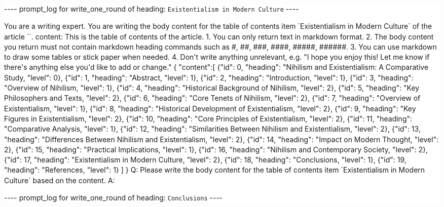 
---- prompt_log for write_one_round of heading: `Existentialism in Modern Culture` ----

<role>
You are a writing expert.
</role>
<rule>
You are writing the body content for the table of contents item `Existentialism in Modern Culture` of the article `<Nihilism and Existentialism: A Comparative Study>`.
content: This is the table of contents of the article.
</rule>
<constraints>
1. You can only return text in markdown format.
2. The body content you return must not contain markdown heading commands such as #, ##, ###, ####, #####, ######.
3. You can use markdown to draw some tables or stick paper when needed.
4. Don't write anything unrelevant, e.g. "I hope you enjoy this! Let me know if there's anything else you'd like to add or change."
</constraints>
<content>
{
	"content":[
		{"id": 0, "heading": "Nihilism and Existentialism: A Comparative Study, "level": 0},
		{"id": 1, "heading": "Abstract, "level": 1},
		{"id": 2, "heading": "Introduction, "level": 1},
		{"id": 3, "heading": "Overview of Nihilism, "level": 1},
		{"id": 4, "heading": "Historical Background of Nihilism, "level": 2},
		{"id": 5, "heading": "Key Philosophers and Texts, "level": 2},
		{"id": 6, "heading": "Core Tenets of Nihilism, "level": 2},
		{"id": 7, "heading": "Overview of Existentialism, "level": 1},
		{"id": 8, "heading": "Historical Development of Existentialism, "level": 2},
		{"id": 9, "heading": "Key Figures in Existentialism, "level": 2},
		{"id": 10, "heading": "Core Principles of Existentialism, "level": 2},
		{"id": 11, "heading": "Comparative Analysis, "level": 1},
		{"id": 12, "heading": "Similarities Between Nihilism and Existentialism, "level": 2},
		{"id": 13, "heading": "Differences Between Nihilism and Existentialism, "level": 2},
		{"id": 14, "heading": "Impact on Modern Thought, "level": 2},
		{"id": 15, "heading": "Practical Implications, "level": 1},
		{"id": 16, "heading": "Nihilism and Contemporary Society, "level": 2},
		{"id": 17, "heading": "Existentialism in Modern Culture, "level": 2},
		{"id": 18, "heading": "Conclusions, "level": 1},
		{"id": 19, "heading": "References, "level": 1}
	]
}
</content>
<task>
Q: Please write the body content for the table of contents item `Existentialism in Modern Culture` based on the content.
A:


---- prompt_log for write_one_round of heading: `Conclusions` ----
